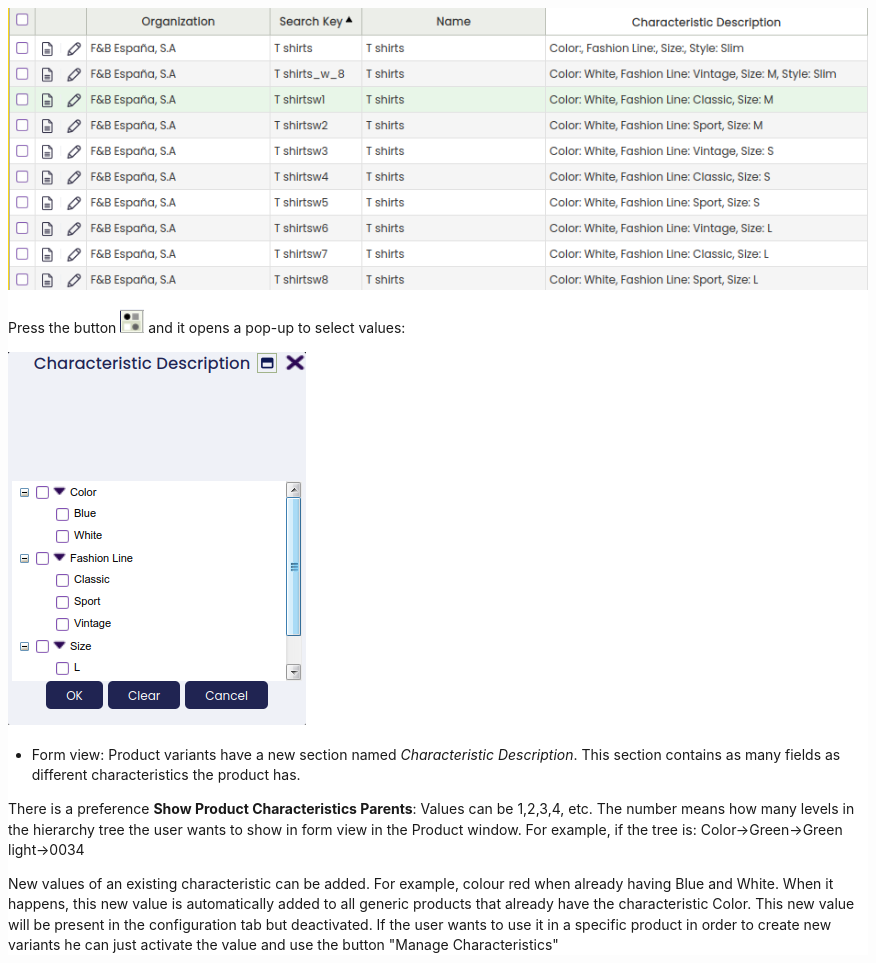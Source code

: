 ![](/docs/assets/drive/uxKcLraqzQTO5YQDc1QPoXzbekSyMuKoCGy0FpkRmreW9hbxKJOcZm-4R2kHVRAf7h-VaVYDoMlqncOk-iCWOZv5d7Nyo6OJIjsJXdlA1e276uJ2iD7YbUTpyY3R8BMUphQJGPqHG9z8Q3oCRw.png)

Press the button ![](/docs/assets/drive/XY6pNhuZ1_Zz62KSiGF0yVwR7duvGEGLzXb-sj8RZ0wfgcF2VLemqd37yK-hJshznCtz8tSACOFULk0CQo4f4CVrbR2W8-8CaBBUOtxsLXq2rnyATymb5aOTZaihm1mdEJEopKzbefJYQnNLrA.png) and it opens a pop-up to select values:

![](/docs/assets/drive/Wtk1v4OXf3cYQZQRJVMZZu6bvKWAF94yM7GMeugxV3zLYTJez8HaVSdzgIFurmZ4Y_-kCpYQnv58HewpHMGgyqom8Xtn30PLliwlV8zGlfmMmqPg0yqLfFhLLvB7Mij9Ro9gs7SY4lz-zqhJXg.png)

- Form view: Product variants have a new section named _Characteristic Description_. This section contains as many fields as different characteristics the product has.

There is a preference **Show Product Characteristics Parents**: Values can be 1,2,3,4, etc. The number means how many levels in the hierarchy tree the user wants to show in form view in the Product window. For example, if the tree is: Color->Green->Green light->0034

New values of an existing characteristic can be added. For example, colour red when already having Blue and White. When it happens, this new value is automatically added to all generic products that already have the characteristic Color. This new value will be present in the configuration tab but deactivated. If the user wants to use it in a specific product in order to create new variants he can just activate the value and use the button "Manage Characteristics"
